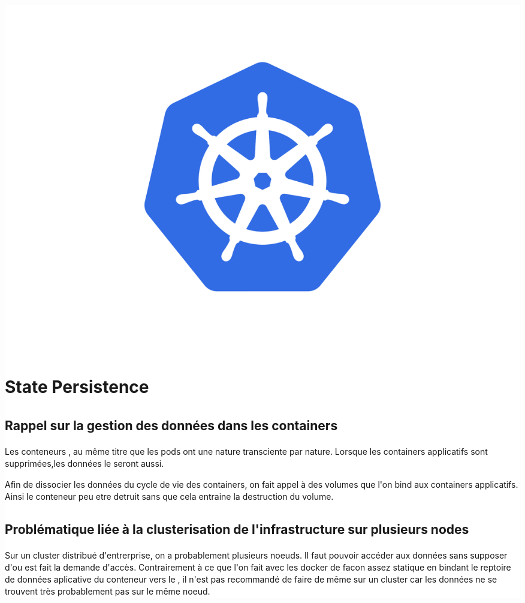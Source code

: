 ![K8s logo](k8s/k8s-logo.svg)

# State Persistence

## Rappel sur la gestion des données dans les containers

Les conteneurs , au même titre que les pods ont une nature transciente par nature. 
Lorsque les containers applicatifs sont supprimées,les données le seront aussi. 
 
Afin de dissocier les données du cycle de vie des containers, on fait appel à des volumes que l'on bind aux containers applicatifs. Ainsi le conteneur peu etre detruit sans que cela entraine la destruction du volume.


## Problématique liée à la clusterisation de l'infrastructure sur plusieurs nodes

Sur un cluster distribué d'entrerprise, on a probablement plusieurs noeuds. Il faut pouvoir accéder aux données sans supposer d'ou est fait la demande d'accès.
Contrairement à ce que l'on fait avec les docker de facon assez statique en bindant le reptoire de données aplicative du conteneur vers le , il n'est pas recommandé de faire de même sur un cluster car les données ne se trouvent très probablement pas sur le même noeud.

